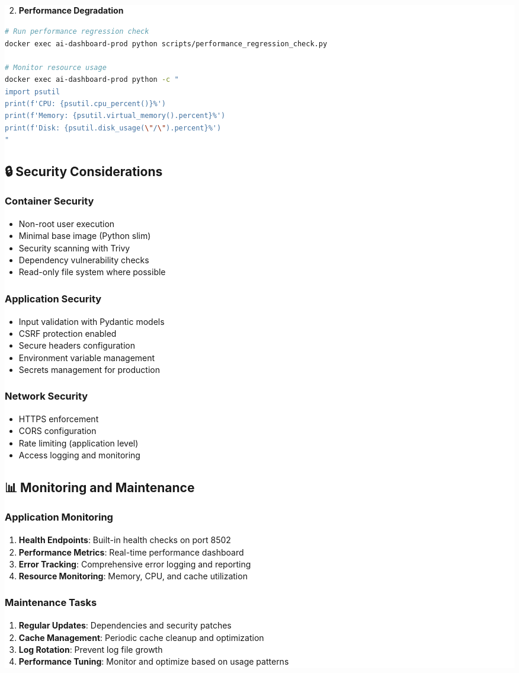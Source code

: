 2. **Performance Degradation**
```bash
# Run performance regression check
docker exec ai-dashboard-prod python scripts/performance_regression_check.py

# Monitor resource usage
docker exec ai-dashboard-prod python -c "
import psutil
print(f'CPU: {psutil.cpu_percent()}%')
print(f'Memory: {psutil.virtual_memory().percent}%')
print(f'Disk: {psutil.disk_usage(\"/\").percent}%')
"
```

## 🔒 Security Considerations

### Container Security
- Non-root user execution
- Minimal base image (Python slim)
- Security scanning with Trivy
- Dependency vulnerability checks
- Read-only file system where possible

### Application Security
- Input validation with Pydantic models
- CSRF protection enabled
- Secure headers configuration
- Environment variable management
- Secrets management for production

### Network Security
- HTTPS enforcement
- CORS configuration
- Rate limiting (application level)
- Access logging and monitoring

## 📊 Monitoring and Maintenance

### Application Monitoring
1. **Health Endpoints**: Built-in health checks on port 8502
2. **Performance Metrics**: Real-time performance dashboard
3. **Error Tracking**: Comprehensive error logging and reporting
4. **Resource Monitoring**: Memory, CPU, and cache utilization

### Maintenance Tasks
1. **Regular Updates**: Dependencies and security patches
2. **Cache Management**: Periodic cache cleanup and optimization
3. **Log Rotation**: Prevent log file growth
4. **Performance Tuning**: Monitor and optimize based on usage patterns

